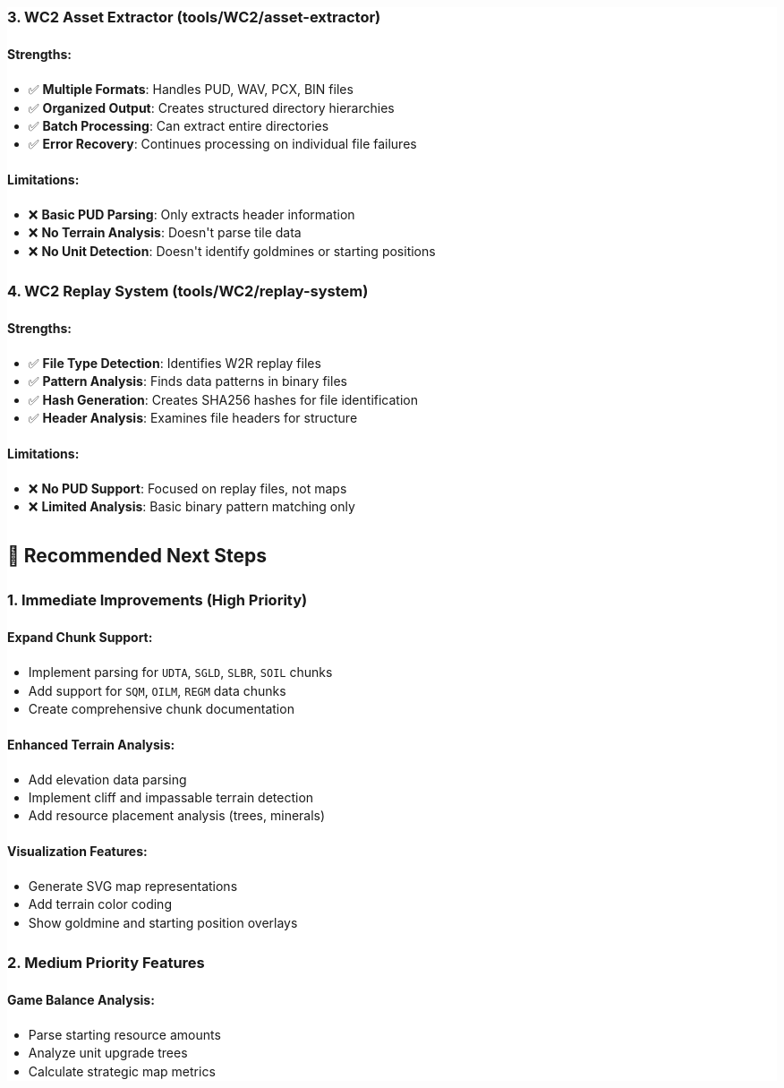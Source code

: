 ### **3. WC2 Asset Extractor (tools/WC2/asset-extractor)**

#### **Strengths:**
- ✅ **Multiple Formats**: Handles PUD, WAV, PCX, BIN files
- ✅ **Organized Output**: Creates structured directory hierarchies
- ✅ **Batch Processing**: Can extract entire directories
- ✅ **Error Recovery**: Continues processing on individual file failures

#### **Limitations:**
- ❌ **Basic PUD Parsing**: Only extracts header information
- ❌ **No Terrain Analysis**: Doesn't parse tile data
- ❌ **No Unit Detection**: Doesn't identify goldmines or starting positions

### **4. WC2 Replay System (tools/WC2/replay-system)**

#### **Strengths:**
- ✅ **File Type Detection**: Identifies W2R replay files
- ✅ **Pattern Analysis**: Finds data patterns in binary files
- ✅ **Hash Generation**: Creates SHA256 hashes for file identification
- ✅ **Header Analysis**: Examines file headers for structure

#### **Limitations:**
- ❌ **No PUD Support**: Focused on replay files, not maps
- ❌ **Limited Analysis**: Basic binary pattern matching only

## 🎯 **Recommended Next Steps**

### **1. Immediate Improvements (High Priority)**

#### **Expand Chunk Support:**
- Implement parsing for `UDTA`, `SGLD`, `SLBR`, `SOIL` chunks
- Add support for `SQM`, `OILM`, `REGM` data chunks
- Create comprehensive chunk documentation

#### **Enhanced Terrain Analysis:**
- Add elevation data parsing
- Implement cliff and impassable terrain detection
- Add resource placement analysis (trees, minerals)

#### **Visualization Features:**
- Generate SVG map representations
- Add terrain color coding
- Show goldmine and starting position overlays

### **2. Medium Priority Features**

#### **Game Balance Analysis:**
- Parse starting resource amounts
- Analyze unit upgrade trees
- Calculate strategic map metrics
